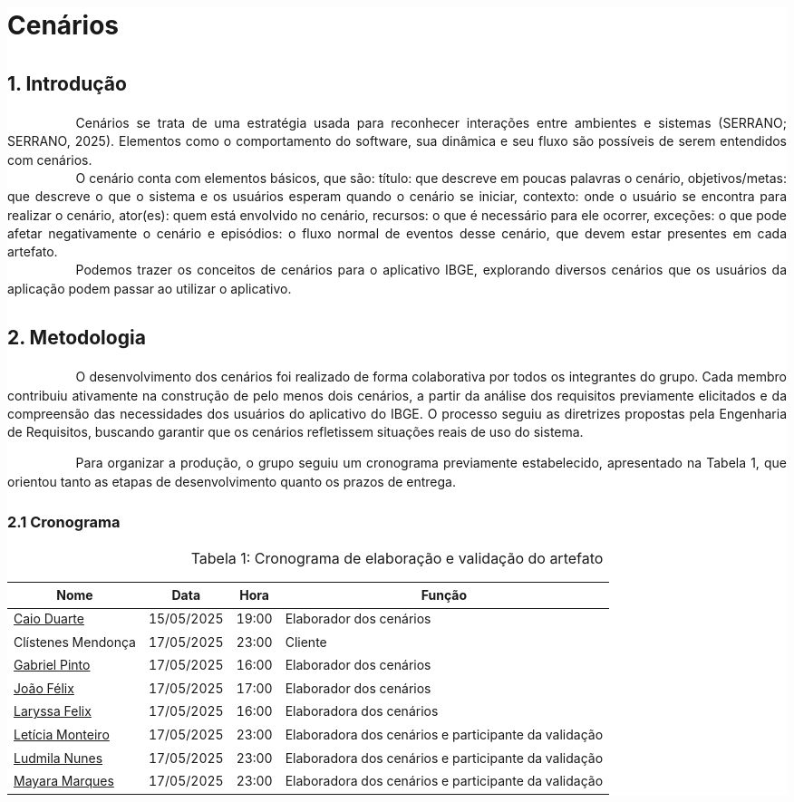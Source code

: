 # Cenários

## 1. Introdução

<div style="text-align: justify; text-indent: 2cm;">
Cenários se trata de uma estratégia usada para reconhecer interações entre ambientes e sistemas (SERRANO; SERRANO, 2025). Elementos como o comportamento do software, sua dinâmica e seu fluxo são possíveis de serem entendidos com cenários.
</div>
<div style="text-align: justify; text-indent: 2cm;">
O cenário conta com elementos básicos, que são: título: que descreve em poucas palavras o cenário, objetivos/metas: que descreve o que o sistema e os usuários esperam quando o cenário se iniciar, contexto: onde o usuário se encontra para realizar o cenário, ator(es): quem está envolvido no cenário, recursos: o que é necessário para ele ocorrer, exceções: o que pode afetar negativamente o cenário e episódios: o fluxo normal de eventos desse cenário, que devem estar presentes em cada artefato.  
</div>
<div style="text-align: justify; text-indent: 2cm;">
Podemos trazer os conceitos de cenários para o aplicativo IBGE, explorando diversos cenários que os usuários da aplicação podem passar ao utilizar o aplicativo. 
</div>

## 2. Metodologia

<div style="text-align: justify; text-indent: 2cm;">
O desenvolvimento dos cenários foi realizado de forma colaborativa por todos os integrantes do grupo. Cada membro contribuiu ativamente na construção de pelo menos dois cenários, a partir da análise dos requisitos previamente elicitados e da compreensão das necessidades dos usuários do aplicativo do IBGE. O processo seguiu as diretrizes propostas pela Engenharia de Requisitos, buscando garantir que os cenários refletissem situações reais de uso do sistema.

Para organizar a produção, o grupo seguiu um cronograma previamente estabelecido, apresentado na Tabela 1, que orientou tanto as etapas de desenvolvimento quanto os prazos de entrega.
</div>

### 2.1 Cronograma

<font size="3"><p style="text-align: center">Tabela 1: Cronograma de elaboração e validação do artefato</p></font>

<center>

| Nome                                                    | Data       | Hora  | Função                                                        |
| ------------------------------------------------------- | ---------- | ----- | ------------------------------------------------------------- |
| [Caio Duarte](https://github.com/caioduart3)            | 15/05/2025 | 19:00 | Elaborador dos cenários                                        |
| Clístenes Mendonça                                      | 17/05/2025 | 23:00 | Cliente                                                       |
| [Gabriel Pinto](https://github.com/GabrielSPinto)       | 17/05/2025 | 16:00 | Elaborador dos cenários                                        |
| [João Félix](https://github.com/joaofmoreiraa)          | 17/05/2025 | 17:00 | Elaborador dos cenários                                        |
| [Laryssa Felix](https://github.com/felixlaryssa)        | 17/05/2025 | 16:00 | Elaboradora dos cenários                                       |
| [Letícia Monteiro](https://github.com/LeticiaMonteiroo) | 17/05/2025 | 23:00 | Elaboradora dos cenários e participante da validação           |
| [Ludmila Nunes](https://github.com/ludmilaaysha)        | 17/05/2025 | 23:00 | Elaboradora dos cenários e participante da validação           |
| [Mayara Marques](https://github.com/maymarquee)         | 17/05/2025 | 23:00 | Elaboradora dos cenários e participante da validação           |
